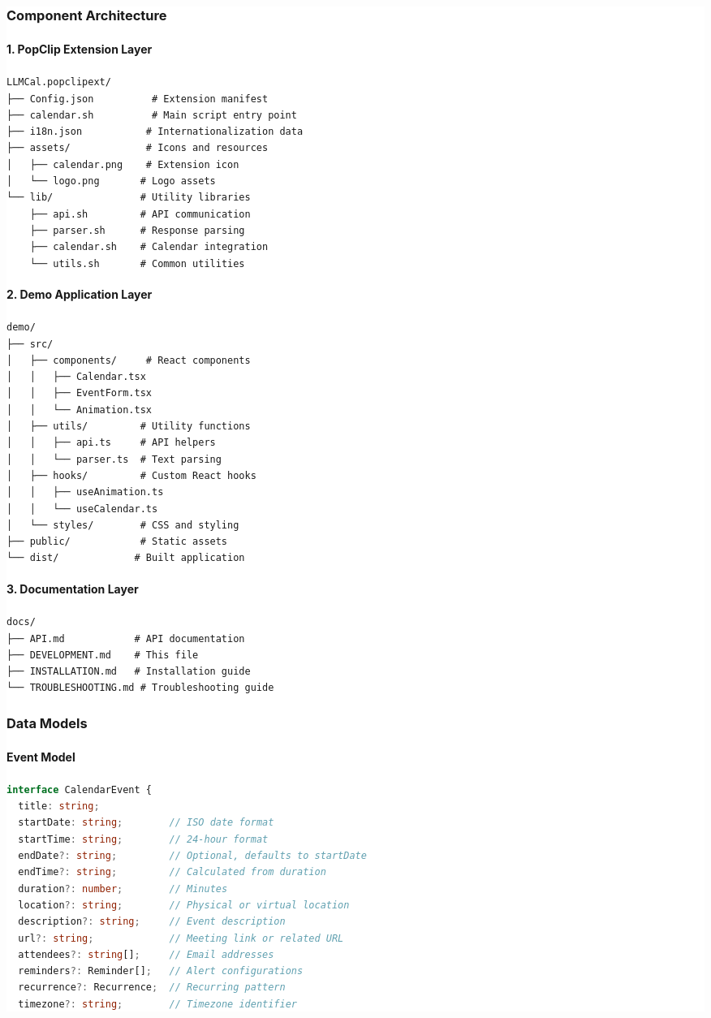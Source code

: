 ### Component Architecture

#### 1. PopClip Extension Layer
```
LLMCal.popclipext/
├── Config.json          # Extension manifest
├── calendar.sh          # Main script entry point
├── i18n.json           # Internationalization data
├── assets/             # Icons and resources
│   ├── calendar.png    # Extension icon
│   └── logo.png       # Logo assets
└── lib/               # Utility libraries
    ├── api.sh         # API communication
    ├── parser.sh      # Response parsing
    ├── calendar.sh    # Calendar integration
    └── utils.sh       # Common utilities
```

#### 2. Demo Application Layer
```
demo/
├── src/
│   ├── components/     # React components
│   │   ├── Calendar.tsx
│   │   ├── EventForm.tsx
│   │   └── Animation.tsx
│   ├── utils/         # Utility functions
│   │   ├── api.ts     # API helpers
│   │   └── parser.ts  # Text parsing
│   ├── hooks/         # Custom React hooks
│   │   ├── useAnimation.ts
│   │   └── useCalendar.ts
│   └── styles/        # CSS and styling
├── public/            # Static assets
└── dist/             # Built application
```

#### 3. Documentation Layer
```
docs/
├── API.md            # API documentation
├── DEVELOPMENT.md    # This file
├── INSTALLATION.md   # Installation guide
└── TROUBLESHOOTING.md # Troubleshooting guide
```

### Data Models

#### Event Model
```typescript
interface CalendarEvent {
  title: string;
  startDate: string;        // ISO date format
  startTime: string;        // 24-hour format
  endDate?: string;         // Optional, defaults to startDate
  endTime?: string;         // Calculated from duration
  duration?: number;        // Minutes
  location?: string;        // Physical or virtual location
  description?: string;     // Event description
  url?: string;             // Meeting link or related URL
  attendees?: string[];     // Email addresses
  reminders?: Reminder[];   // Alert configurations
  recurrence?: Recurrence;  // Recurring pattern
  timezone?: string;        // Timezone identifier
```